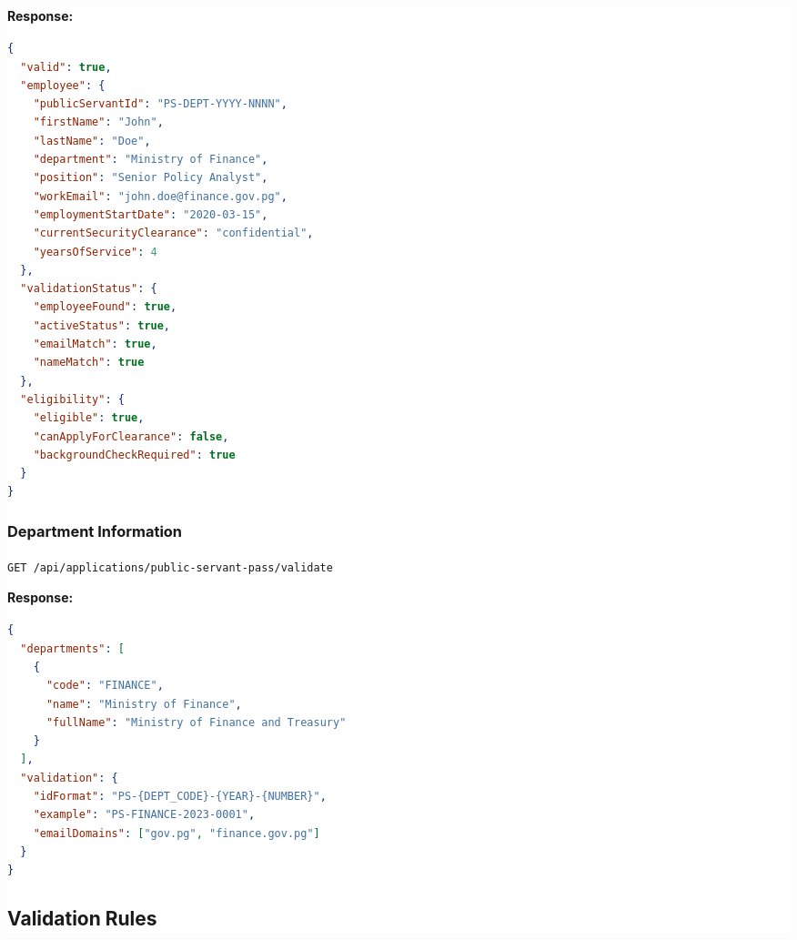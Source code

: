 **Response:**
```json
{
  "valid": true,
  "employee": {
    "publicServantId": "PS-DEPT-YYYY-NNNN",
    "firstName": "John",
    "lastName": "Doe", 
    "department": "Ministry of Finance",
    "position": "Senior Policy Analyst",
    "workEmail": "john.doe@finance.gov.pg",
    "employmentStartDate": "2020-03-15",
    "currentSecurityClearance": "confidential",
    "yearsOfService": 4
  },
  "validationStatus": {
    "employeeFound": true,
    "activeStatus": true,
    "emailMatch": true,
    "nameMatch": true
  },
  "eligibility": {
    "eligible": true,
    "canApplyForClearance": false,
    "backgroundCheckRequired": true
  }
}
```

### Department Information
```
GET /api/applications/public-servant-pass/validate
```

**Response:**
```json
{
  "departments": [
    {
      "code": "FINANCE",
      "name": "Ministry of Finance",
      "fullName": "Ministry of Finance and Treasury"
    }
  ],
  "validation": {
    "idFormat": "PS-{DEPT_CODE}-{YEAR}-{NUMBER}",
    "example": "PS-FINANCE-2023-0001",
    "emailDomains": ["gov.pg", "finance.gov.pg"]
  }
}
```

## Validation Rules
